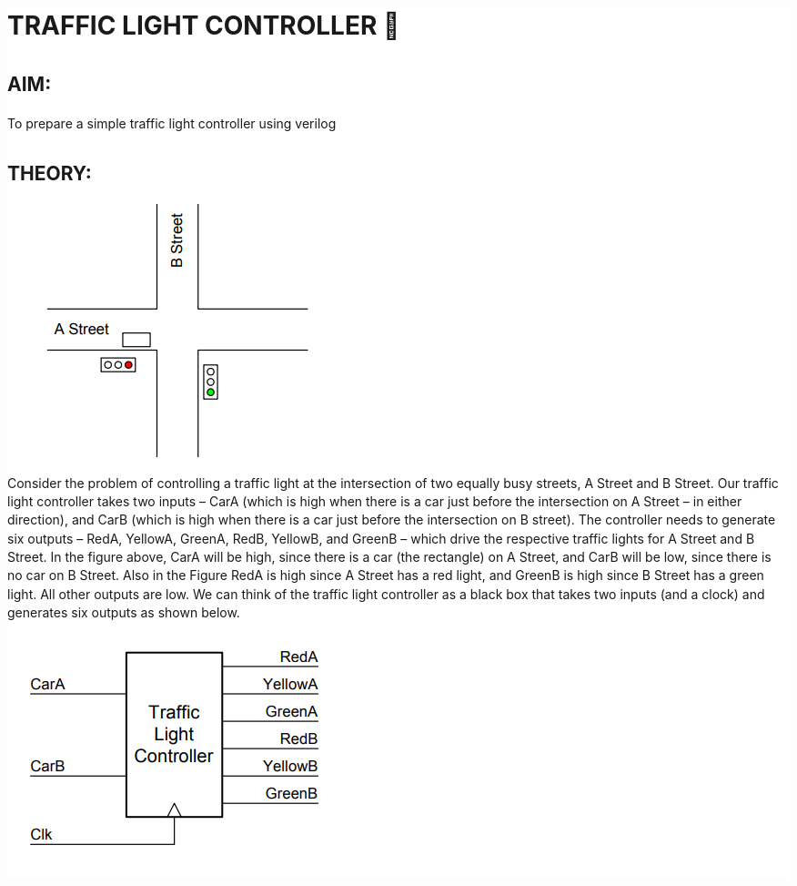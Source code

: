 # TRAFFIC LIGHT CONTROLLER 🚦

## AIM:

To prepare a simple traffic light controller using verilog


## THEORY:

![lane diagram](images/lane-picture.png)

Consider the problem of controlling a traffic light at the intersection of two equally busy streets, A Street and B Street. Our traffic light controller takes two inputs – CarA (which is high when there is a car just before the intersection on A Street – in either direction), and CarB (which is high when there is a car just before the intersection on B street). The controller needs to generate six outputs – RedA, YellowA, GreenA, RedB, YellowB, and GreenB – which drive the respective traffic lights for A Street and B Street. In the figure above, CarA will be high, since there is a car (the rectangle) on A Street, and CarB will be low, since there is no car on B Street. Also in the Figure RedA is high since A Street has a red light, and GreenB is high since B Street has a green light. All other outputs are low. We can think of the traffic light controller as a black box that takes two inputs (and a clock) and generates six outputs as shown below. 

![block diagram](images/tlcblock.png)
